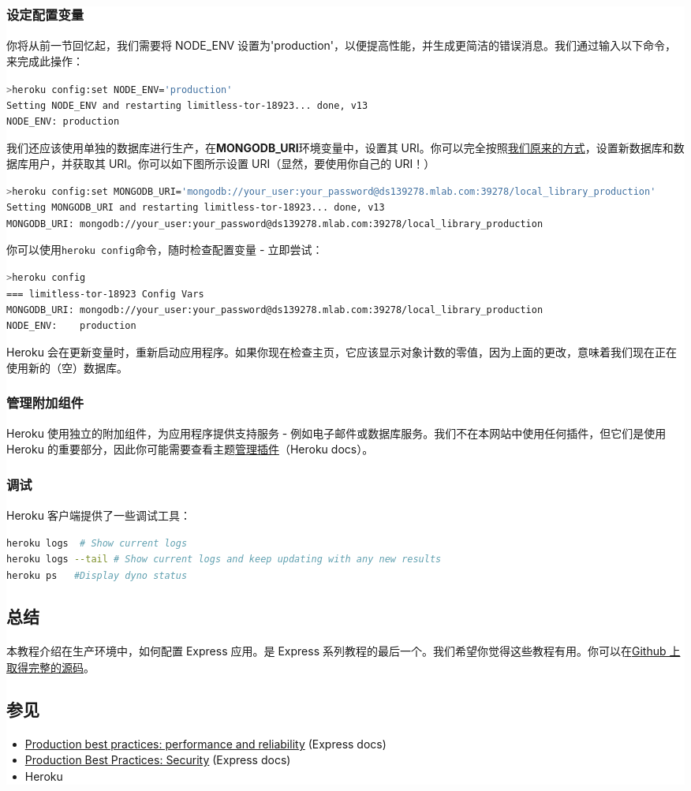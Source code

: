 ### 设定配置变量

你将从前一节回忆起，我们需要将 NODE_ENV 设置为'production'，以便提高性能，并生成更简洁的错误消息。我们通过输入以下命令，来完成此操作：

```bash
>heroku config:set NODE_ENV='production'
Setting NODE_ENV and restarting limitless-tor-18923... done, v13
NODE_ENV: production
```

我们还应该使用单独的数据库进行生产，在**MONGODB_URI**环境变量中，设置其 URI。你可以完全按照[我们原来的方式](/zh-CN/docs/Learn/Server-side/Express_Nodejs/mongoose#Setting_up_the_MongoDB_database)，设置新数据库和数据库用户，并获取其 URI。你可以如下图所示设置 URI（显然，要使用你自己的 URI！）

```bash
>heroku config:set MONGODB_URI='mongodb://your_user:your_password@ds139278.mlab.com:39278/local_library_production'
Setting MONGODB_URI and restarting limitless-tor-18923... done, v13
MONGODB_URI: mongodb://your_user:your_password@ds139278.mlab.com:39278/local_library_production
```

你可以使用`heroku config`命令，随时检查配置变量 - 立即尝试：

```bash
>heroku config
=== limitless-tor-18923 Config Vars
MONGODB_URI: mongodb://your_user:your_password@ds139278.mlab.com:39278/local_library_production
NODE_ENV:    production
```

Heroku 会在更新变量时，重新启动应用程序。如果你现在检查主页，它应该显示对象计数的零值，因为上面的更改，意味着我们现在正在使用新的（空）数据库。

### 管理附加组件

Heroku 使用独立的附加组件，为应用程序提供支持服务 - 例如电子邮件或数据库服务。我们不在本网站中使用任何插件，但它们是使用 Heroku 的重要部分，因此你可能需要查看主题[管理插件](https://devcenter.heroku.com/articles/managing-add-ons)（Heroku docs）。

### 调试

Heroku 客户端提供了一些调试工具：

```bash
heroku logs  # Show current logs
heroku logs --tail # Show current logs and keep updating with any new results
heroku ps   #Display dyno status
```

## 总结

本教程介绍在生产环境中，如何配置 Express 应用。是 Express 系列教程的最后一个。我们希望你觉得这些教程有用。你可以在[Github 上取得完整的源码](https://github.com/mdn/express-locallibrary-tutorial)。

## 参见

- [Production best practices: performance and reliability](https://expressjs.com/en/advanced/best-practice-performance.html) (Express docs)
- [Production Best Practices: Security](https://expressjs.com/en/advanced/best-practice-security.html) (Express docs)
- Heroku
